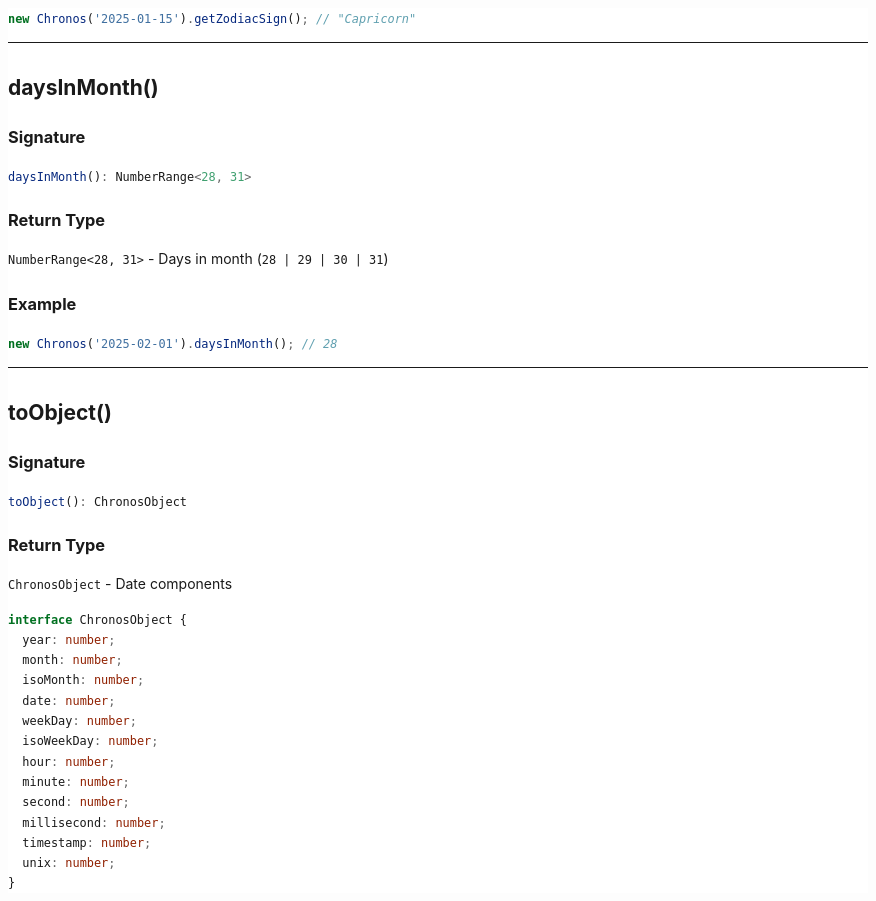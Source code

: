 ```javascript
new Chronos('2025-01-15').getZodiacSign(); // "Capricorn"
```

---

## daysInMonth()

### Signature

```typescript
daysInMonth(): NumberRange<28, 31>
```

### Return Type

`NumberRange<28, 31>` - Days in month (`28 | 29 | 30 | 31`)

### Example

```javascript
new Chronos('2025-02-01').daysInMonth(); // 28
```

---

## toObject()

### Signature

```typescript
toObject(): ChronosObject
```

### Return Type

`ChronosObject` - Date components

```typescript
interface ChronosObject {
  year: number;
  month: number;
  isoMonth: number;
  date: number;
  weekDay: number;
  isoWeekDay: number;
  hour: number;
  minute: number;
  second: number;
  millisecond: number;
  timestamp: number;
  unix: number;
}
```
